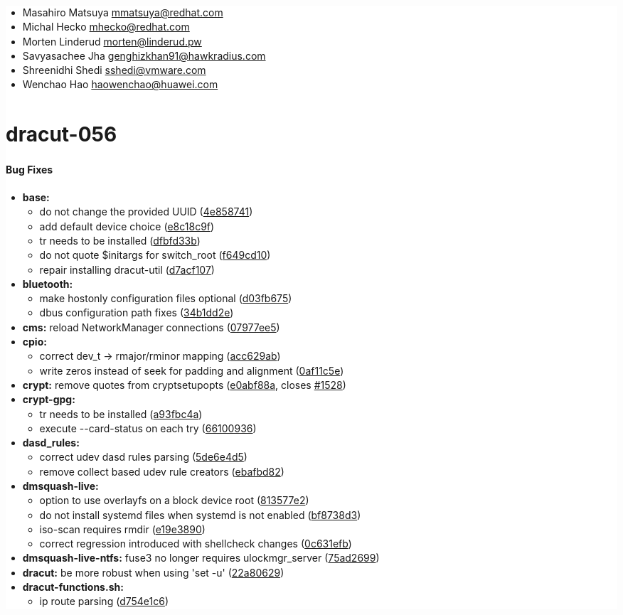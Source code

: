 - Masahiro Matsuya <mmatsuya@redhat.com>
- Michal Hecko <mhecko@redhat.com>
- Morten Linderud <morten@linderud.pw>
- Savyasachee Jha <genghizkhan91@hawkradius.com>
- Shreenidhi Shedi <sshedi@vmware.com>
- Wenchao Hao <haowenchao@huawei.com>

dracut-056
==========

#### Bug Fixes

* **base:**
    *  do not change the provided UUID ([4e858741](https://github.com/dracutdevs/dracut/commit/4e858741087a5cfea891bd2c1fd51ea9b830aeaf))
    *  add default device choice ([e8c18c9f](https://github.com/dracutdevs/dracut/commit/e8c18c9f7f5ed94898f70e9ff5a5f94a815a2b49))
    *  tr needs to be installed ([dfbfd33b](https://github.com/dracutdevs/dracut/commit/dfbfd33b24524c0c10ad3594be143192f5b7da84))
    *  do not quote $initargs for switch_root ([f649cd10](https://github.com/dracutdevs/dracut/commit/f649cd10b2e920e9d65c532db9b9f89a7370ad99))
    *  repair installing dracut-util ([d7acf107](https://github.com/dracutdevs/dracut/commit/d7acf107f2ac619f73dfa29588ea9adfaf79e296))
* **bluetooth:**
    *  make hostonly configuration files optional ([d03fb675](https://github.com/dracutdevs/dracut/commit/d03fb675d8e904c6c44de9b91814b33c45043f4f))
    *  dbus configuration path fixes ([34b1dd2e](https://github.com/dracutdevs/dracut/commit/34b1dd2e26c343e9000094db01a7985b6851adf1))
* **cms:**  reload NetworkManager connections ([07977ee5](https://github.com/dracutdevs/dracut/commit/07977ee5c5294a5d30c1f33f292a0b31303750fb))
* **cpio:**
    *  correct dev_t -> rmajor/rminor mapping ([acc629ab](https://github.com/dracutdevs/dracut/commit/acc629abb0d7a26f692f99e5a9cf8c8401bc6a86))
    *  write zeros instead of seek for padding and alignment ([0af11c5e](https://github.com/dracutdevs/dracut/commit/0af11c5ea5018a3e1049a2207a9a671049651876))
* **crypt:**  remove quotes from cryptsetupopts ([e0abf88a](https://github.com/dracutdevs/dracut/commit/e0abf88a15d23fbf793cf872397016ad86aeaaa8), closes [#1528](https://github.com/dracutdevs/dracut/issues/1528))
* **crypt-gpg:**
    *  tr needs to be installed ([a93fbc4a](https://github.com/dracutdevs/dracut/commit/a93fbc4ae00d8c6ecda67319a6425f7966609bbe))
    *  execute --card-status on each try ([66100936](https://github.com/dracutdevs/dracut/commit/6610093698db25fda1d584b9771da1e2c2330095))
* **dasd_rules:**
    *  correct udev dasd rules parsing ([5de6e4d5](https://github.com/dracutdevs/dracut/commit/5de6e4d56e5206cb47f645ad1cb6d39794048c68))
    *  remove collect based udev rule creators ([ebafbd82](https://github.com/dracutdevs/dracut/commit/ebafbd824175e201ae9476576588a896c6b7d7eb))
* **dmsquash-live:**
    *  option to use overlayfs on a block device root ([813577e2](https://github.com/dracutdevs/dracut/commit/813577e2ba034b448d2cf2d2857b2d20d56c0259))
    *  do not install systemd files when systemd is not enabled ([bf8738d3](https://github.com/dracutdevs/dracut/commit/bf8738d31ca53ad6410c46c1f9b2a4a12273b9a3))
    *  iso-scan requires rmdir ([e19e3890](https://github.com/dracutdevs/dracut/commit/e19e38904c054664473207d2d6ef3c53bd938867))
    *  correct regression introduced with shellcheck changes ([0c631efb](https://github.com/dracutdevs/dracut/commit/0c631efb10bf4ce18ec8640277bd94712950298a))
* **dmsquash-live-ntfs:**  fuse3 no longer requires ulockmgr_server ([75ad2699](https://github.com/dracutdevs/dracut/commit/75ad269931eccd266a5d60ba4000d93655143e00))
* **dracut:**  be more robust when using 'set -u' ([22a80629](https://github.com/dracutdevs/dracut/commit/22a80629b4bbcef02eb8fe3611ea44e253ef4c61))
* **dracut-functions.sh:**
    *  ip route parsing ([d754e1c6](https://github.com/dracutdevs/dracut/commit/d754e1c6f081a6501cb7fdcb5caaa6c4977235af))
